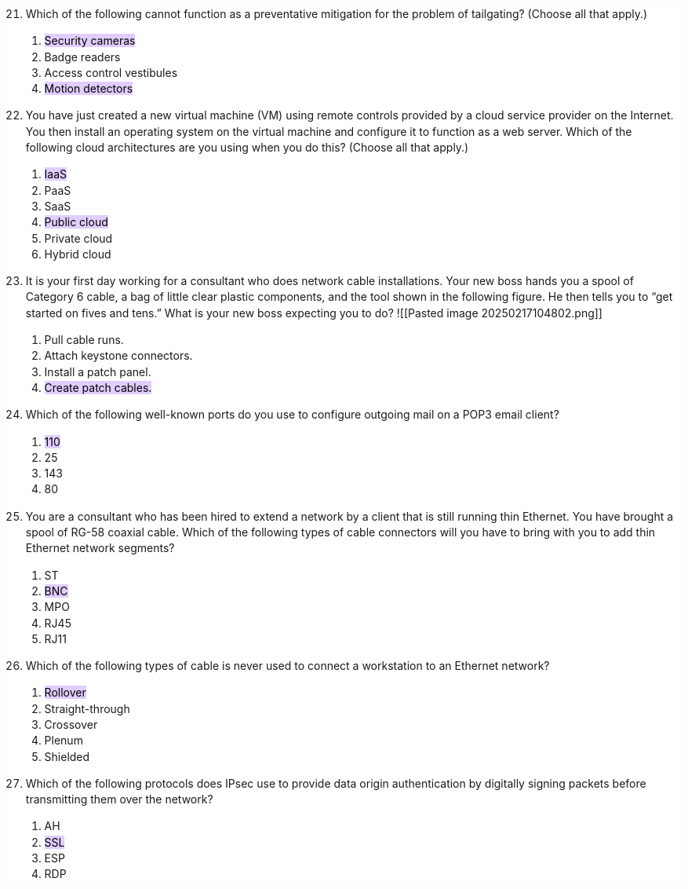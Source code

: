 21. Which of the following cannot function as a preventative mitigation for the problem of tailgating? (Choose all that apply.)
	1. <mark style="background: #D2B3FFA6;">Security cameras</mark>
	2. Badge readers
	3. Access control vestibules
	4. <mark style="background: #D2B3FFA6;">Motion detectors</mark>

22. You have just created a new virtual machine (VM) using remote controls provided by a cloud service provider on the Internet. You then install an operating system on the virtual machine and configure it to function as a web server. Which of the following cloud architectures are you using when you do this? (Choose all that apply.)
	1. <mark style="background: #D2B3FFA6;">IaaS</mark>
	2. PaaS
	3. SaaS
	4. <mark style="background: #D2B3FFA6;">Public cloud</mark>
	5. Private cloud
	6. Hybrid cloud

23. It is your first day working for a consultant who does network cable installations. Your new boss hands you a spool of Category 6 cable, a bag of little clear plastic components, and the tool shown in the following figure. He then tells you to “get started on fives and tens.” What is your new boss expecting you to do? ![[Pasted image 20250217104802.png]]
	1. Pull cable runs.
	2. Attach keystone connectors.
	3. Install a patch panel.
	4. <mark style="background: #D2B3FFA6;">Create patch cables.</mark>

24. Which of the following well-known ports do you use to configure outgoing mail on a POP3 email client?
	1. <mark style="background: #D2B3FFA6;">110</mark>
	2. 25
	3. 143
	4. 80

25. You are a consultant who has been hired to extend a network by a client that is still running thin Ethernet. You have brought a spool of RG-58 coaxial cable. Which of the following types of cable connectors will you have to bring with you to add thin Ethernet network segments?
	1. ST
	2. <mark style="background: #D2B3FFA6;">BNC</mark>
	3. MPO
	4. RJ45
	5. RJ11

26. Which of the following types of cable is never used to connect a workstation to an Ethernet network?
	1. <mark style="background: #D2B3FFA6;">Rollover</mark>
	2. Straight-through
	3. Crossover
	4. Plenum
	5. Shielded

27. Which of the following protocols does IPsec use to provide data origin authentication by digitally signing packets before transmitting them over the network?
	1. AH
	2. <mark style="background: #D2B3FFA6;">SSL</mark>
	3. ESP
	4. RDP
